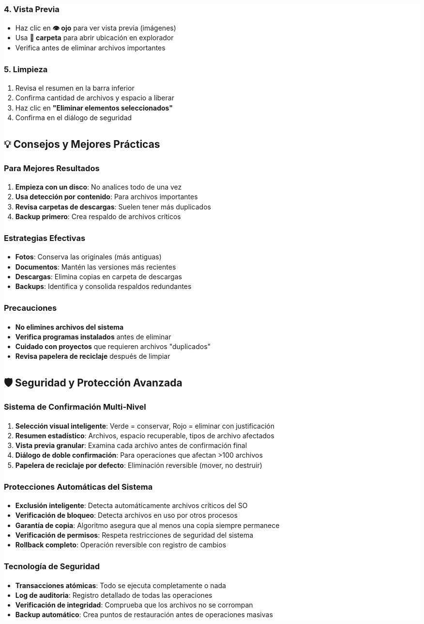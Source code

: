 ### 4. Vista Previa
- Haz clic en **👁️ ojo** para ver vista previa (imágenes)
- Usa **📁 carpeta** para abrir ubicación en explorador
- Verifica antes de eliminar archivos importantes

### 5. Limpieza
1. Revisa el resumen en la barra inferior
2. Confirma cantidad de archivos y espacio a liberar
3. Haz clic en **"Eliminar elementos seleccionados"**
4. Confirma en el diálogo de seguridad

## 💡 Consejos y Mejores Prácticas

### Para Mejores Resultados
1. **Empieza con un disco**: No analices todo de una vez
2. **Usa detección por contenido**: Para archivos importantes
3. **Revisa carpetas de descargas**: Suelen tener más duplicados
4. **Backup primero**: Crea respaldo de archivos críticos

### Estrategias Efectivas
- **Fotos**: Conserva las originales (más antiguas)
- **Documentos**: Mantén las versiones más recientes
- **Descargas**: Elimina copias en carpeta de descargas
- **Backups**: Identifica y consolida respaldos redundantes

### Precauciones
- **No elimines archivos del sistema**
- **Verifica programas instalados** antes de eliminar
- **Cuidado con proyectos** que requieren archivos "duplicados"
- **Revisa papelera de reciclaje** después de limpiar

## 🛡️ Seguridad y Protección Avanzada

### Sistema de Confirmación Multi-Nivel
1. **Selección visual inteligente**: Verde = conservar, Rojo = eliminar con justificación
2. **Resumen estadístico**: Archivos, espacio recuperable, tipos de archivo afectados
3. **Vista previa granular**: Examina cada archivo antes de confirmación final
4. **Diálogo de doble confirmación**: Para operaciones que afectan >100 archivos
5. **Papelera de reciclaje por defecto**: Eliminación reversible (mover, no destruir)

### Protecciones Automáticas del Sistema
- **Exclusión inteligente**: Detecta automáticamente archivos críticos del SO
- **Verificación de bloqueo**: Detecta archivos en uso por otros procesos
- **Garantía de copia**: Algoritmo asegura que al menos una copia siempre permanece
- **Verificación de permisos**: Respeta restricciones de seguridad del sistema
- **Rollback completo**: Operación reversible con registro de cambios

### Tecnología de Seguridad
- **Transacciones atómicas**: Todo se ejecuta completamente o nada
- **Log de auditoria**: Registro detallado de todas las operaciones
- **Verificación de integridad**: Comprueba que los archivos no se corrompan
- **Backup automático**: Crea puntos de restauración antes de operaciones masivas
